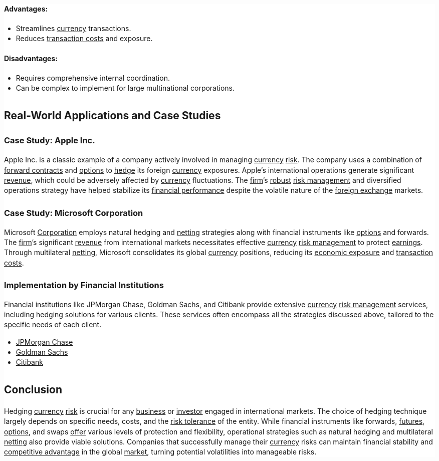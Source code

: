 #### Advantages:
- Streamlines [currency](../c/currency.md) transactions.
- Reduces [transaction costs](../t/transaction_costs.md) and exposure.

#### Disadvantages:
- Requires comprehensive internal coordination.
- Can be complex to implement for large multinational corporations.

## Real-World Applications and Case Studies

### Case Study: Apple Inc.

Apple Inc. is a classic example of a company actively involved in managing [currency](../c/currency.md) [risk](../r/risk.md). The company uses a combination of [forward contracts](../f/forward_contracts.md) and [options](../o/options.md) to [hedge](../h/hedge.md) its foreign [currency](../c/currency.md) exposures. Apple’s international operations generate significant [revenue](../r/revenue.md), which could be adversely affected by [currency](../c/currency.md) fluctuations. The [firm](../f/firm.md)’s [robust](../r/robust.md) [risk management](../r/risk_management.md) and diversified operations strategy have helped stabilize its [financial performance](../f/financial_performance.md) despite the volatile nature of the [foreign exchange](../f/foreign_exchange.md) markets.

### Case Study: Microsoft Corporation

Microsoft [Corporation](../c/corporation.md) employs natural hedging and [netting](../n/netting.md) strategies along with financial instruments like [options](../o/options.md) and forwards. The [firm](../f/firm.md)’s significant [revenue](../r/revenue.md) from international markets necessitates effective [currency](../c/currency.md) [risk management](../r/risk_management.md) to protect [earnings](../e/earnings.md). Through multilateral [netting](../n/netting.md), Microsoft consolidates its global [currency](../c/currency.md) positions, reducing its [economic exposure](../e/economic_exposure.md) and [transaction costs](../t/transaction_costs.md). 

### Implementation by Financial Institutions

Financial institutions like JPMorgan Chase, Goldman Sachs, and Citibank provide extensive [currency](../c/currency.md) [risk management](../r/risk_management.md) services, including hedging solutions for various clients. These services often encompass all the strategies discussed above, tailored to the specific needs of each client.

- [JPMorgan Chase](https://www.jpmorgan.com)
- [Goldman Sachs](https://www.goldmansachs.com)
- [Citibank](https://www.citi.com)

## Conclusion

Hedging [currency](../c/currency.md) [risk](../r/risk.md) is crucial for any [business](../b/business.md) or [investor](../i/investor.md) engaged in international markets. The choice of hedging technique largely depends on specific needs, costs, and the [risk tolerance](../r/risk_tolerance.md) of the entity. While financial instruments like forwards, [futures](../f/futures.md), [options](../o/options.md), and swaps [offer](../o/offer.md) various levels of protection and flexibility, operational strategies such as natural hedging and multilateral [netting](../n/netting.md) also provide viable solutions. Companies that successfully manage their [currency](../c/currency.md) risks can maintain financial stability and [competitive advantage](../c/competitive_advantage.md) in the global [market](../m/market.md), turning potential volatilities into manageable risks.